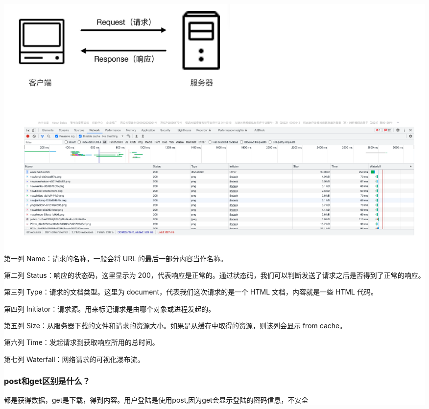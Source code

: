<img src="../PythonCrawl.assets/image-20221120205744260.png" alt="image-20221120205744260" style="zoom:50%;" />

<img src="../PythonCrawl.assets/image-20221120205815329.png" alt="image-20221120205815329"  />

第一列 Name：请求的名称，一般会将 URL 的最后一部分内容当作名称。

第二列 Status：响应的状态码，这里显示为 200，代表响应是正常的。通过状态码，我们可以判断发送了请求之后是否得到了正常的响应。

第三列 Type：请求的文档类型。这里为 document，代表我们这次请求的是一个 HTML 文档，内容就是一些 HTML 代码。

第四列 Initiator：请求源。用来标记请求是由哪个对象或进程发起的。

第五列 Size：从服务器下载的文件和请求的资源大小。如果是从缓存中取得的资源，则该列会显示 from cache。

第六列 Time：发起请求到获取响应所用的总时间。

第七列 Waterfall：网络请求的可视化瀑布流。

### post和get区别是什么？

都是获得数据，get是下载，得到内容。用户登陆是使用post,因为get会显示登陆的密码信息，不安全
